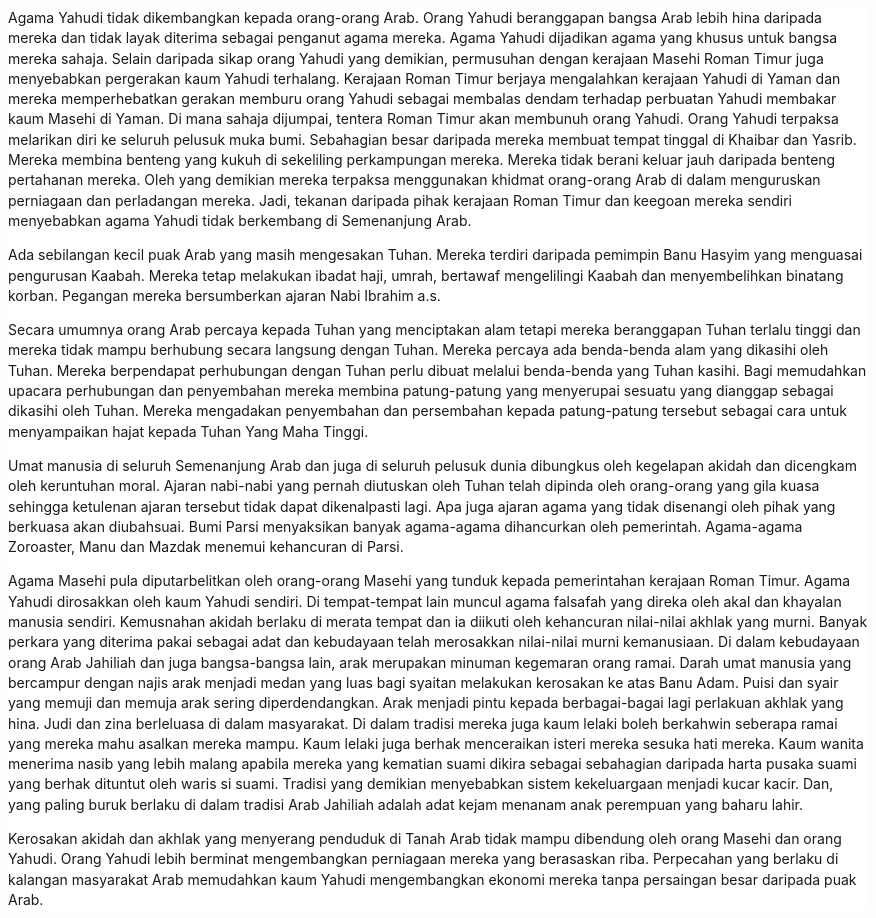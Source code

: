 Agama Yahudi tidak dikembangkan kepada orang-orang Arab. Orang Yahudi beranggapan bangsa Arab lebih hina daripada mereka dan tidak layak diterima sebagai penganut agama mereka. Agama Yahudi dijadikan agama yang khusus untuk bangsa mereka sahaja. Selain daripada sikap orang Yahudi yang demikian, permusuhan dengan kerajaan Masehi Roman Timur juga menyebabkan pergerakan kaum Yahudi terhalang. Kerajaan Roman Timur berjaya mengalahkan kerajaan Yahudi di Yaman dan mereka memperhebatkan gerakan memburu orang Yahudi sebagai membalas dendam terhadap perbuatan Yahudi membakar kaum Masehi di Yaman. Di mana sahaja dijumpai, tentera Roman Timur akan membunuh orang Yahudi. Orang Yahudi terpaksa melarikan diri ke seluruh pelusuk muka bumi. Sebahagian besar daripada mereka membuat tempat tinggal di Khaibar dan Yasrib. Mereka membina benteng yang kukuh di sekeliling perkampungan mereka. Mereka tidak berani keluar jauh daripada benteng pertahanan mereka. Oleh yang demikian mereka terpaksa menggunakan khidmat orang-orang Arab di dalam menguruskan perniagaan dan perladangan mereka. Jadi, tekanan daripada pihak kerajaan Roman Timur dan keegoan mereka sendiri menyebabkan agama Yahudi tidak berkembang di Semenanjung Arab.

Ada sebilangan kecil puak Arab yang masih mengesakan Tuhan. Mereka terdiri daripada pemimpin Banu Hasyim yang menguasai pengurusan Kaabah. Mereka tetap melakukan ibadat haji, umrah, bertawaf mengelilingi Kaabah dan menyembelihkan binatang korban. Pegangan mereka bersumberkan ajaran Nabi Ibrahim a.s.

Secara umumnya orang Arab percaya kepada Tuhan yang menciptakan alam tetapi mereka beranggapan Tuhan terlalu tinggi dan mereka tidak mampu berhubung secara langsung dengan Tuhan. Mereka percaya ada benda-benda alam yang dikasihi oleh Tuhan. Mereka berpendapat perhubungan dengan Tuhan perlu dibuat melalui benda-benda yang Tuhan kasihi. Bagi memudahkan upacara perhubungan dan penyembahan mereka membina patung-patung yang menyerupai sesuatu yang dianggap sebagai dikasihi oleh Tuhan. Mereka mengadakan penyembahan dan persembahan kepada patung-patung tersebut sebagai cara untuk menyampaikan hajat kepada Tuhan Yang Maha Tinggi.

Umat manusia di seluruh Semenanjung Arab dan juga di seluruh pelusuk dunia dibungkus oleh kegelapan akidah dan dicengkam oleh keruntuhan moral. Ajaran nabi-nabi yang pernah diutuskan oleh Tuhan telah dipinda oleh orang-orang yang gila kuasa sehingga ketulenan ajaran tersebut tidak dapat dikenalpasti lagi. Apa juga ajaran agama yang tidak disenangi oleh pihak yang berkuasa akan diubahsuai. Bumi Parsi menyaksikan banyak agama-agama dihancurkan oleh pemerintah. Agama-agama Zoroaster, Manu dan Mazdak menemui kehancuran di Parsi.

Agama Masehi pula diputarbelitkan oleh orang-orang Masehi yang tunduk kepada pemerintahan kerajaan Roman Timur. Agama Yahudi dirosakkan oleh kaum Yahudi sendiri. Di tempat-tempat lain muncul agama falsafah yang direka oleh akal dan khayalan manusia sendiri. Kemusnahan akidah berlaku di merata tempat dan ia diikuti oleh kehancuran nilai-nilai akhlak yang murni. Banyak perkara yang diterima pakai sebagai adat dan kebudayaan telah merosakkan nilai-nilai murni kemanusiaan. Di dalam kebudayaan orang Arab Jahiliah dan juga bangsa-bangsa lain, arak merupakan minuman kegemaran orang ramai. Darah umat manusia yang bercampur dengan najis arak menjadi medan yang luas bagi syaitan melakukan kerosakan ke atas Banu Adam. Puisi dan syair yang memuji dan memuja arak sering diperdendangkan. Arak menjadi pintu kepada berbagai-bagai lagi perlakuan akhlak yang hina. Judi dan zina berleluasa di dalam masyarakat. Di dalam tradisi mereka juga kaum lelaki boleh berkahwin seberapa ramai yang mereka mahu asalkan mereka mampu. Kaum lelaki juga berhak menceraikan isteri mereka sesuka hati mereka. Kaum wanita menerima nasib yang lebih malang apabila mereka yang kematian suami dikira sebagai sebahagian daripada harta pusaka suami yang berhak dituntut oleh waris si suami. Tradisi yang demikian menyebabkan sistem kekeluargaan menjadi kucar kacir. Dan, yang paling buruk berlaku di dalam tradisi Arab Jahiliah adalah adat kejam menanam anak perempuan yang baharu lahir.

Kerosakan akidah dan akhlak yang menyerang penduduk di Tanah Arab tidak mampu dibendung oleh orang Masehi dan orang Yahudi. Orang Yahudi lebih berminat mengembangkan perniagaan mereka yang berasaskan riba. Perpecahan yang berlaku di kalangan masyarakat Arab memudahkan kaum Yahudi mengembangkan ekonomi mereka tanpa persaingan besar daripada puak Arab.
